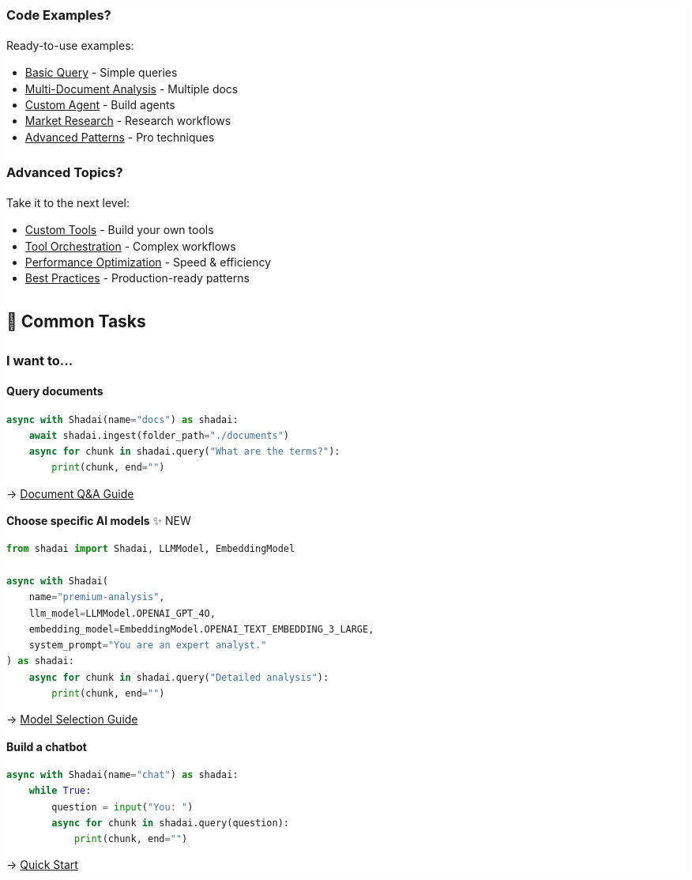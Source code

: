 ### Code Examples?
Ready-to-use examples:
- [Basic Query](examples/basic-query.md) - Simple queries
- [Multi-Document Analysis](examples/multi-document-analysis.md) - Multiple docs
- [Custom Agent](examples/custom-agent.md) - Build agents
- [Market Research](examples/market-research.md) - Research workflows
- [Advanced Patterns](examples/advanced-patterns.md) - Pro techniques

### Advanced Topics?
Take it to the next level:
- [Custom Tools](advanced/custom-tools.md) - Build your own tools
- [Tool Orchestration](advanced/tool-orchestration.md) - Complex workflows
- [Performance Optimization](advanced/performance-optimization.md) - Speed & efficiency
- [Best Practices](advanced/best-practices.md) - Production-ready patterns

## 🎯 Common Tasks

### I want to...

**Query documents**
```python
async with Shadai(name="docs") as shadai:
    await shadai.ingest(folder_path="./documents")
    async for chunk in shadai.query("What are the terms?"):
        print(chunk, end="")
```
→ [Document Q&A Guide](use-cases/document-qa.md)

**Choose specific AI models** ✨ NEW
```python
from shadai import Shadai, LLMModel, EmbeddingModel

async with Shadai(
    name="premium-analysis",
    llm_model=LLMModel.OPENAI_GPT_4O,
    embedding_model=EmbeddingModel.OPENAI_TEXT_EMBEDDING_3_LARGE,
    system_prompt="You are an expert analyst."
) as shadai:
    async for chunk in shadai.query("Detailed analysis"):
        print(chunk, end="")
```
→ [Model Selection Guide](guides/session-management.md#model-configuration)

**Build a chatbot**
```python
async with Shadai(name="chat") as shadai:
    while True:
        question = input("You: ")
        async for chunk in shadai.query(question):
            print(chunk, end="")
```
→ [Quick Start](getting-started/quickstart.md)

